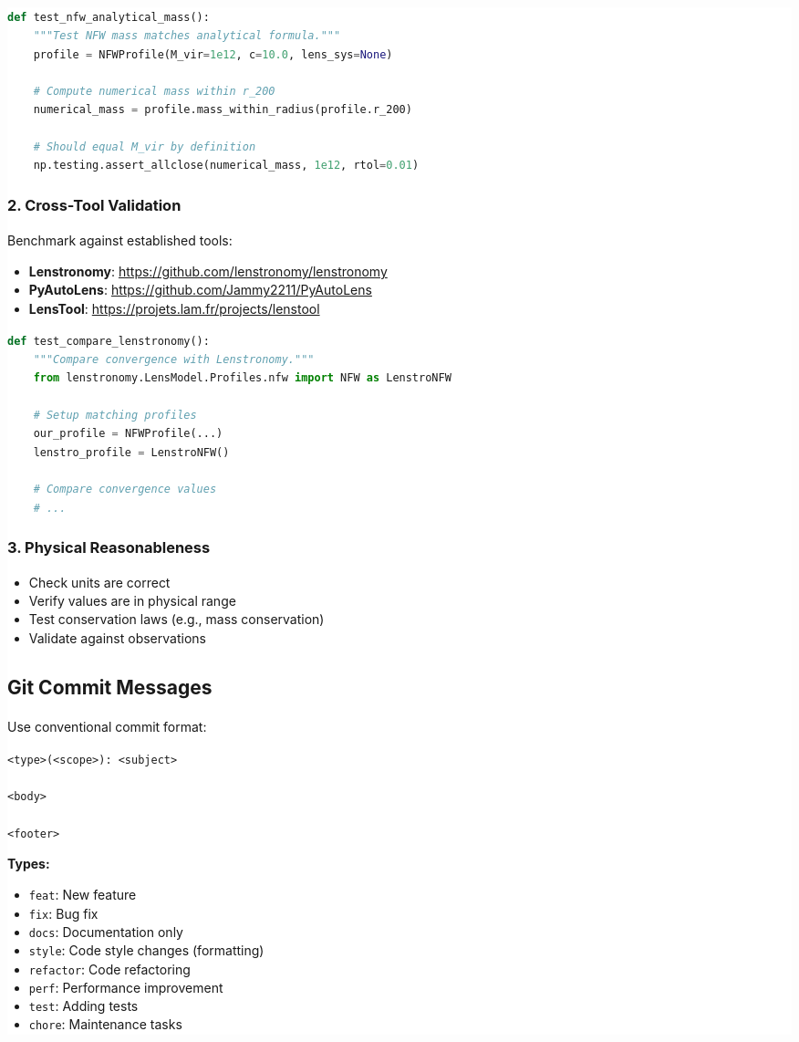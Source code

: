 ```python
def test_nfw_analytical_mass():
    """Test NFW mass matches analytical formula."""
    profile = NFWProfile(M_vir=1e12, c=10.0, lens_sys=None)
    
    # Compute numerical mass within r_200
    numerical_mass = profile.mass_within_radius(profile.r_200)
    
    # Should equal M_vir by definition
    np.testing.assert_allclose(numerical_mass, 1e12, rtol=0.01)
```

### 2. Cross-Tool Validation

Benchmark against established tools:

- **Lenstronomy**: https://github.com/lenstronomy/lenstronomy
- **PyAutoLens**: https://github.com/Jammy2211/PyAutoLens
- **LensTool**: https://projets.lam.fr/projects/lenstool

```python
def test_compare_lenstronomy():
    """Compare convergence with Lenstronomy."""
    from lenstronomy.LensModel.Profiles.nfw import NFW as LenstroNFW
    
    # Setup matching profiles
    our_profile = NFWProfile(...)
    lenstro_profile = LenstroNFW()
    
    # Compare convergence values
    # ...
```

### 3. Physical Reasonableness

- Check units are correct
- Verify values are in physical range
- Test conservation laws (e.g., mass conservation)
- Validate against observations

## Git Commit Messages

Use conventional commit format:

```
<type>(<scope>): <subject>

<body>

<footer>
```

**Types:**
- `feat`: New feature
- `fix`: Bug fix
- `docs`: Documentation only
- `style`: Code style changes (formatting)
- `refactor`: Code refactoring
- `perf`: Performance improvement
- `test`: Adding tests
- `chore`: Maintenance tasks
